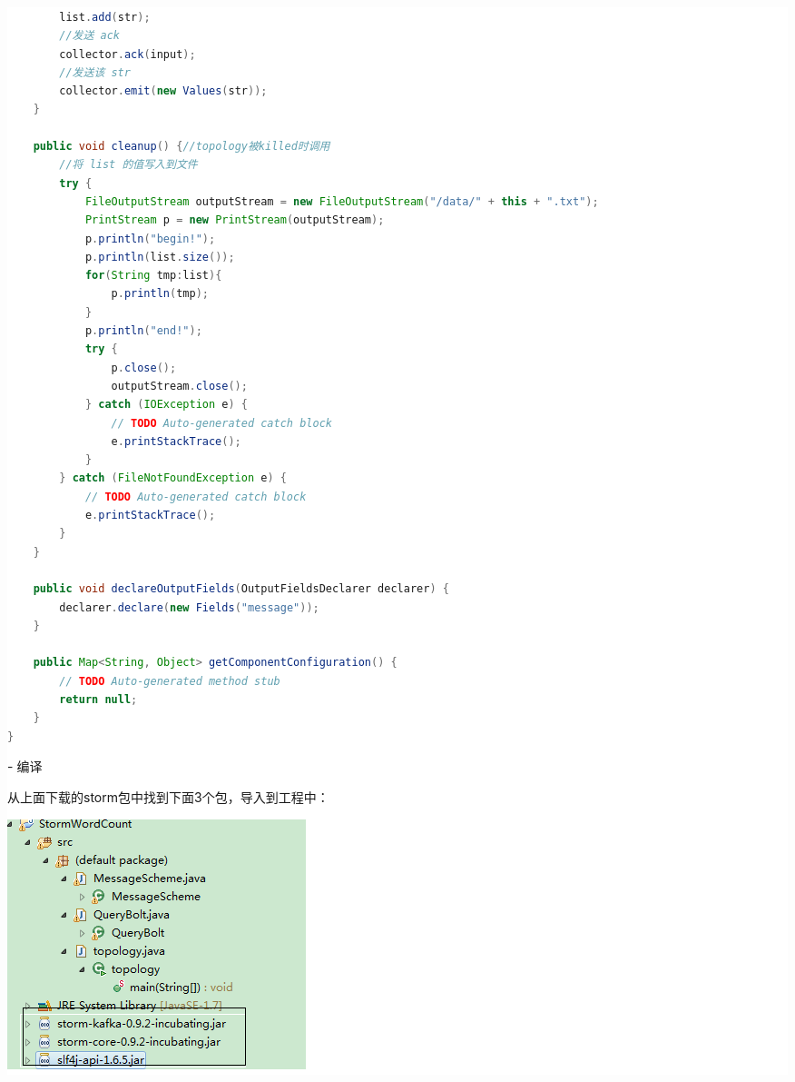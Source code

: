 ``` java
        list.add(str);      
        //发送 ack
        collector.ack(input);
        //发送该 str
        collector.emit(new Values(str));
    }
    
    public void cleanup() {//topology被killed时调用 
        //将 list 的值写入到文件        
        try {           
            FileOutputStream outputStream = new FileOutputStream("/data/" + this + ".txt");
            PrintStream p = new PrintStream(outputStream);
            p.println("begin!");            
            p.println(list.size());         
            for(String tmp:list){
                p.println(tmp);
            }
            p.println("end!");
            try {               
                p.close();              
                outputStream.close();
            } catch (IOException e) {               
                // TODO Auto-generated catch block
                e.printStackTrace();
            }       
        } catch (FileNotFoundException e) {         
            // TODO Auto-generated catch block
            e.printStackTrace();
        }
    }

    public void declareOutputFields(OutputFieldsDeclarer declarer) {
        declarer.declare(new Fields("message"));
    }

    public Map<String, Object> getComponentConfiguration() {
        // TODO Auto-generated method stub
        return null;
    }
}
```

\- 编译

从上面下载的storm包中找到下面3个包，导入到工程中：

![storm-02.bmp](/images/storm-02.png)
